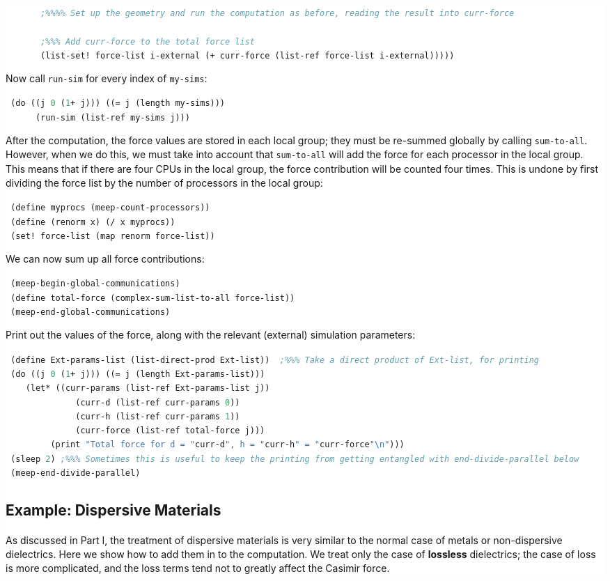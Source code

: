 ```scm
       ;%%%% Set up the geometry and run the computation as before, reading the result into curr-force
        
       ;%%% Add curr-force to the total force list
       (list-set! force-list i-external (+ curr-force (list-ref force-list i-external)))))
```

Now call `run-sim` for every index of `my-sims`:

```scm
 (do ((j 0 (1+ j))) ((= j (length my-sims)))
      (run-sim (list-ref my-sims j)))
```

After the computation, the force values are stored in each local group; they must be re-summed globally by calling `sum-to-all`. However, when we do this, we must take into account that `sum-to-all` will add the force for each processor in the local group. This means that if there are four CPUs in the local group, the force contribution will be counted four times. This is undone by first dividing the force list by the number of processors in the local group:

```scm
 (define myprocs (meep-count-processors))
 (define (renorm x) (/ x myprocs))
 (set! force-list (map renorm force-list))
```

We can now sum up all force contributions:

```scm
 (meep-begin-global-communications)
 (define total-force (complex-sum-list-to-all force-list))
 (meep-end-global-communications)
```


Print out the values of the force, along with the relevant (external) simulation parameters:

```scm
 (define Ext-params-list (list-direct-prod Ext-list))  ;%%% Take a direct product of Ext-list, for printing
 (do ((j 0 (1+ j))) ((= j (length Ext-params-list)))
    (let* ((curr-params (list-ref Ext-params-list j))
              (curr-d (list-ref curr-params 0))
              (curr-h (list-ref curr-params 1))
              (curr-force (list-ref total-force j)))
         (print "Total force for d = "curr-d", h = "curr-h" = "curr-force"\n")))
 (sleep 2) ;%%% Sometimes this is useful to keep the printing from getting entangled with end-divide-parallel below
 (meep-end-divide-parallel)
```

Example: Dispersive Materials
-----------------------------

As discussed in Part I, the treatment of dispersive materials is very similar to the normal case of metals or non-dispersive dielectrics. Here we show how to add them in to the computation. We treat only the case of **lossless** dielectrics; the case of loss is more complicated, and the loss terms tend not to greatly affect the Casimir force.
